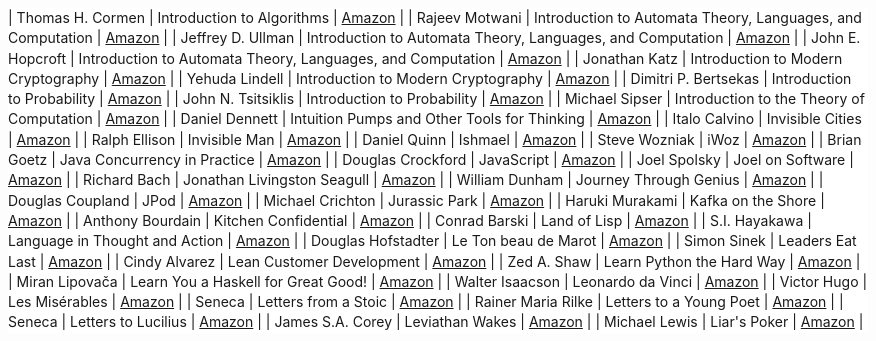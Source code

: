 | Thomas H. Cormen | Introduction to Algorithms | [Amazon](https://www.amazon.com/s?k=Thomas%20H.%20Cormen+Introduction%20to%20Algorithms) |
| Rajeev Motwani | Introduction to Automata Theory, Languages, and Computation | [Amazon](https://www.amazon.com/s?k=Rajeev%20Motwani+Introduction%20to%20Automata%20Theory%2C%20Languages%2C%20and%20Computation) |
| Jeffrey D. Ullman | Introduction to Automata Theory, Languages, and Computation | [Amazon](https://www.amazon.com/s?k=Jeffrey%20D.%20Ullman+Introduction%20to%20Automata%20Theory%2C%20Languages%2C%20and%20Computation) |
| John E. Hopcroft | Introduction to Automata Theory, Languages, and Computation | [Amazon](https://www.amazon.com/s?k=John%20E.%20Hopcroft+Introduction%20to%20Automata%20Theory%2C%20Languages%2C%20and%20Computation) |
| Jonathan Katz | Introduction to Modern Cryptography | [Amazon](https://www.amazon.com/s?k=Jonathan%20Katz+Introduction%20to%20Modern%20Cryptography) |
| Yehuda Lindell | Introduction to Modern Cryptography | [Amazon](https://www.amazon.com/s?k=Yehuda%20Lindell+Introduction%20to%20Modern%20Cryptography) |
| Dimitri P. Bertsekas | Introduction to Probability | [Amazon](https://www.amazon.com/s?k=Dimitri%20P.%20Bertsekas+Introduction%20to%20Probability) |
| John N. Tsitsiklis | Introduction to Probability | [Amazon](https://www.amazon.com/s?k=John%20N.%20Tsitsiklis+Introduction%20to%20Probability) |
| Michael Sipser | Introduction to the Theory of Computation | [Amazon](https://www.amazon.com/s?k=Michael%20Sipser+Introduction%20to%20the%20Theory%20of%20Computation) |
| Daniel Dennett | Intuition Pumps and Other Tools for Thinking | [Amazon](https://www.amazon.com/s?k=Daniel%20Dennett+Intuition%20Pumps%20and%20Other%20Tools%20for%20Thinking) |
| Italo Calvino | Invisible Cities | [Amazon](https://www.amazon.com/s?k=Italo%20Calvino+Invisible%20Cities) |
| Ralph Ellison | Invisible Man | [Amazon](https://www.amazon.com/s?k=Ralph%20Ellison+Invisible%20Man) |
| Daniel Quinn | Ishmael | [Amazon](https://www.amazon.com/s?k=Daniel%20Quinn+Ishmael) |
| Steve Wozniak | iWoz | [Amazon](https://www.amazon.com/s?k=Steve%20Wozniak+iWoz) |
| Brian Goetz | Java Concurrency in Practice | [Amazon](https://www.amazon.com/s?k=Brian%20Goetz+Java%20Concurrency%20in%20Practice) |
| Douglas Crockford | JavaScript | [Amazon](https://www.amazon.com/s?k=Douglas%20Crockford+JavaScript) |
| Joel Spolsky | Joel on Software | [Amazon](https://www.amazon.com/s?k=Joel%20Spolsky+Joel%20on%20Software) |
| Richard Bach | Jonathan Livingston Seagull | [Amazon](https://www.amazon.com/s?k=Richard%20Bach+Jonathan%20Livingston%20Seagull) |
| William Dunham | Journey Through Genius | [Amazon](https://www.amazon.com/s?k=William%20Dunham+Journey%20Through%20Genius) |
| Douglas Coupland | JPod | [Amazon](https://www.amazon.com/s?k=Douglas%20Coupland+JPod) |
| Michael Crichton | Jurassic Park | [Amazon](https://www.amazon.com/s?k=Michael%20Crichton+Jurassic%20Park) |
| Haruki Murakami | Kafka on the Shore | [Amazon](https://www.amazon.com/s?k=Haruki%20Murakami+Kafka%20on%20the%20Shore) |
| Anthony Bourdain | Kitchen Confidential | [Amazon](https://www.amazon.com/s?k=Anthony%20Bourdain+Kitchen%20Confidential) |
| Conrad Barski | Land of Lisp | [Amazon](https://www.amazon.com/s?k=Conrad%20Barski+Land%20of%20Lisp) |
| S.I. Hayakawa | Language in Thought and Action | [Amazon](https://www.amazon.com/s?k=S.I.%20Hayakawa+Language%20in%20Thought%20and%20Action) |
| Douglas Hofstadter | Le Ton beau de Marot | [Amazon](https://www.amazon.com/s?k=Douglas%20Hofstadter+Le%20Ton%20beau%20de%20Marot) |
| Simon Sinek | Leaders Eat Last | [Amazon](https://www.amazon.com/s?k=Simon%20Sinek+Leaders%20Eat%20Last) |
| Cindy Alvarez | Lean Customer Development | [Amazon](https://www.amazon.com/s?k=Cindy%20Alvarez+Lean%20Customer%20Development) |
| Zed A. Shaw | Learn Python the Hard Way | [Amazon](https://www.amazon.com/s?k=Zed%20A.%20Shaw+Learn%20Python%20the%20Hard%20Way) |
| Miran Lipovača | Learn You a Haskell for Great Good! | [Amazon](https://www.amazon.com/s?k=Miran%20Lipova%C4%8Da+Learn%20You%20a%20Haskell%20for%20Great%20Good!) |
| Walter Isaacson | Leonardo da Vinci | [Amazon](https://www.amazon.com/s?k=Walter%20Isaacson+Leonardo%20da%20Vinci) |
| Victor Hugo | Les Misérables | [Amazon](https://www.amazon.com/s?k=Victor%20Hugo+Les%20Mis%C3%A9rables) |
| Seneca | Letters from a Stoic | [Amazon](https://www.amazon.com/s?k=Seneca+Letters%20from%20a%20Stoic) |
| Rainer Maria Rilke | Letters to a Young Poet | [Amazon](https://www.amazon.com/s?k=Rainer%20Maria%20Rilke+Letters%20to%20a%20Young%20Poet) |
| Seneca | Letters to Lucilius | [Amazon](https://www.amazon.com/s?k=Seneca+Letters%20to%20Lucilius) |
| James S.A. Corey | Leviathan Wakes | [Amazon](https://www.amazon.com/s?k=James%20S.A.%20Corey+Leviathan%20Wakes) |
| Michael Lewis | Liar's Poker | [Amazon](https://www.amazon.com/s?k=Michael%20Lewis+Liar's%20Poker) |